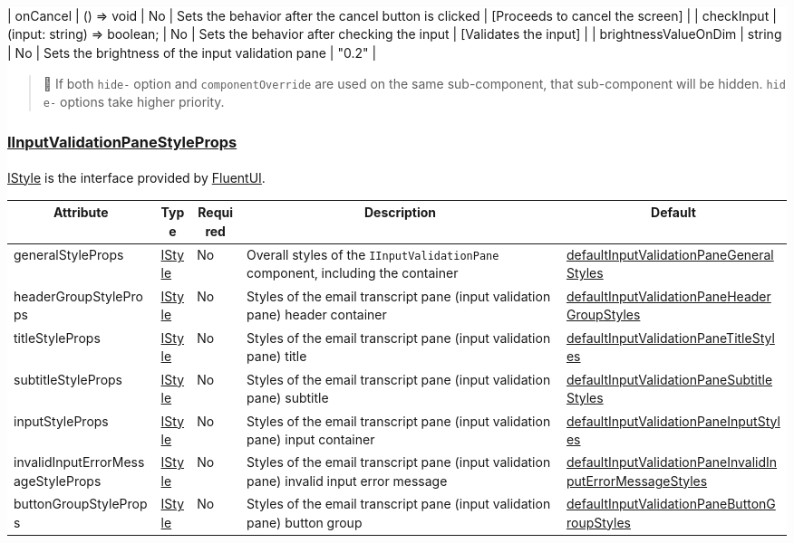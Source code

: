 | onCancel                         | () => void                  | No       | Sets the behavior after the cancel button is clicked                                    | [Proceeds to cancel the screen]         |
| checkInput                       | (input: string) => boolean; | No       | Sets the behavior after checking the input                                              | [Validates the input]                   |
| brightnessValueOnDim             | string                      | No       | Sets the brightness of the input validation pane                                        | "0.2"                                |

> :pushpin: If both `hide-` option and `componentOverride` are used on the same sub-component, that sub-component will be hidden. `hide-` options take higher priority.

### [IInputValidationPaneStyleProps](https://github.com/microsoft/omnichannel-chat-widget/blob/main/chat-components/src/components/inputvalidationpane/interfaces/IInputValidationPaneStyleProps.ts)

[IStyle](https://github.com/microsoft/fluentui/blob/master/packages/merge-styles/src/IStyle.ts) is the interface provided by [FluentUI](https://developer.microsoft.com/en-us/fluentui#/).

| Attribute                               | Type                                                                                            | Required | Description                                                                             | Default                                                                                                                                                                                                                                                                              |
| --------------------------------------- | ----------------------------------------------------------------------------------------------- | -------- | --------------------------------------------------------------------------------------- | ------------------------------------------------------------------------------------------------------------------------------------------------------------------------------------------------------------------------------------------------------------------------------------ |
| generalStyleProps    | [IStyle](https://github.com/microsoft/fluentui/blob/master/packages/merge-styles/src/IStyle.ts) | No  | Overall styles of the `IInputValidationPane` component, including the container  | [defaultInputValidationPaneGeneralStyles](https://github.com/microsoft/omnichannel-chat-widget/blob/main/chat-components/src/components/inputvalidationpane/common/default/defaultStyles/defaultInputValidationPaneGeneralStyles.ts)                                                       |
| headerGroupStyleProps   | [IStyle](https://github.com/microsoft/fluentui/blob/master/packages/merge-styles/src/IStyle.ts) | No       | Styles of the email transcript pane (input validation pane) header container    | [defaultInputValidationPaneHeaderGroupStyles](https://github.com/microsoft/omnichannel-chat-widget/blob/main/chat-components/src/components/inputvalidationpane/common/default/defaultStyles/defaultInputValidationPaneHeaderGroupStyles.ts)                                               |
| titleStyleProps   | [IStyle](https://github.com/microsoft/fluentui/blob/master/packages/merge-styles/src/IStyle.ts) | No       | Styles of the email transcript pane (input validation pane) title     | [defaultInputValidationPaneTitleStyles](https://github.com/microsoft/omnichannel-chat-widget/blob/main/chat-components/src/components/inputvalidationpane/common/default/defaultStyles/defaultInputValidationPaneTitleStyles.ts)                                                           |
| subtitleStyleProps                      | [IStyle](https://github.com/microsoft/fluentui/blob/master/packages/merge-styles/src/IStyle.ts) | No       | Styles of the email transcript pane (input validation pane) subtitle                    | [defaultInputValidationPaneSubtitleStyles](https://github.com/microsoft/omnichannel-chat-widget/blob/main/chat-components/src/components/inputvalidationpane/common/default/defaultStyles/defaultInputValidationPaneSubtitleStyles.ts)                                                     |
| inputStyleProps                         | [IStyle](https://github.com/microsoft/fluentui/blob/master/packages/merge-styles/src/IStyle.ts) | No       | Styles of the email transcript pane (input validation pane) input container             | [defaultInputValidationPaneInputStyles](https://github.com/microsoft/omnichannel-chat-widget/blob/main/chat-components/src/components/inputvalidationpane/common/default/defaultStyles/defaultInputValidationPaneInputStyles.ts)                                                           |
| invalidInputErrorMessageStyleProps | [IStyle](https://github.com/microsoft/fluentui/blob/master/packages/merge-styles/src/IStyle.ts) | No       | Styles of the email transcript pane (input validation pane) invalid input error message | [defaultInputValidationPaneInvalidInputErrorMessageStyles](https://github.com/microsoft/omnichannel-chat-widget/blob/main/chat-components/src/components/inputvalidationpane/common/default/defaultStyles/defaultInputValidationPaneInvalidInputErrorMessageStyles.ts) |
| buttonGroupStyleProps                   | [IStyle](https://github.com/microsoft/fluentui/blob/master/packages/merge-styles/src/IStyle.ts) | No       | Styles of the email transcript pane (input validation pane) button group                | [defaultInputValidationPaneButtonGroupStyles](https://github.com/microsoft/omnichannel-chat-widget/blob/main/chat-components/src/components/inputvalidationpane/common/default/defaultStyles/defaultInputValidationPaneButtonGroupStyles.ts)                                               |